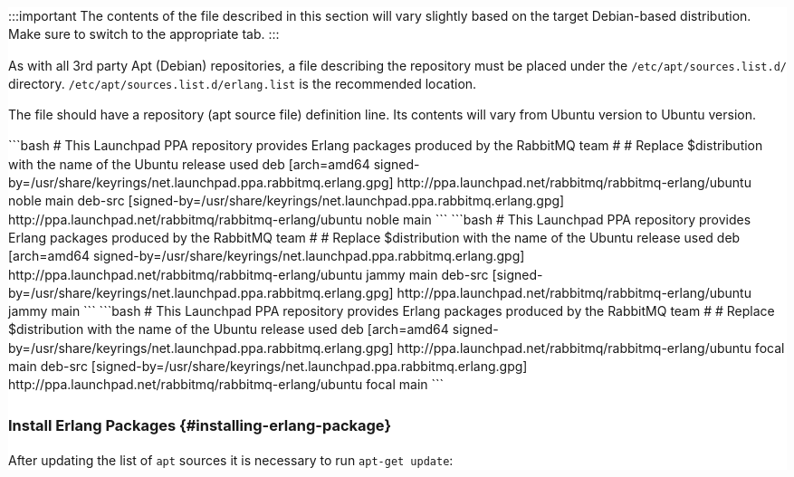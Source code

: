 :::important
The contents of the file described in this section will vary slightly based on the target Debian-based distribution.
Make sure to switch to the appropriate tab.
:::

As with all 3rd party Apt (Debian) repositories, a file describing the repository
must be placed under the `/etc/apt/sources.list.d/` directory.
`/etc/apt/sources.list.d/erlang.list` is the recommended location.

The file should have a repository (apt source file) definition line. Its
contents will vary from Ubuntu version to Ubuntu version.

<Tabs groupId="distribution-specific">
<TabItem value="ubuntu-noble" label="Ubuntu 24.04" default>
```bash
# This Launchpad PPA repository provides Erlang packages produced by the RabbitMQ team
#
# Replace $distribution with the name of the Ubuntu release used
deb [arch=amd64 signed-by=/usr/share/keyrings/net.launchpad.ppa.rabbitmq.erlang.gpg] http://ppa.launchpad.net/rabbitmq/rabbitmq-erlang/ubuntu noble main
deb-src [signed-by=/usr/share/keyrings/net.launchpad.ppa.rabbitmq.erlang.gpg] http://ppa.launchpad.net/rabbitmq/rabbitmq-erlang/ubuntu noble main
```
</TabItem>


<TabItem value="ubuntu-jammy" label="Ubuntu 22.04">
```bash
# This Launchpad PPA repository provides Erlang packages produced by the RabbitMQ team
#
# Replace $distribution with the name of the Ubuntu release used
deb [arch=amd64 signed-by=/usr/share/keyrings/net.launchpad.ppa.rabbitmq.erlang.gpg] http://ppa.launchpad.net/rabbitmq/rabbitmq-erlang/ubuntu jammy main
deb-src [signed-by=/usr/share/keyrings/net.launchpad.ppa.rabbitmq.erlang.gpg] http://ppa.launchpad.net/rabbitmq/rabbitmq-erlang/ubuntu jammy main
```
</TabItem>

<TabItem value="ubuntu-focal" label="Ubuntu 20.04">
```bash
# This Launchpad PPA repository provides Erlang packages produced by the RabbitMQ team
#
# Replace $distribution with the name of the Ubuntu release used
deb [arch=amd64 signed-by=/usr/share/keyrings/net.launchpad.ppa.rabbitmq.erlang.gpg] http://ppa.launchpad.net/rabbitmq/rabbitmq-erlang/ubuntu focal main
deb-src [signed-by=/usr/share/keyrings/net.launchpad.ppa.rabbitmq.erlang.gpg] http://ppa.launchpad.net/rabbitmq/rabbitmq-erlang/ubuntu focal main
```
</TabItem>
</Tabs>

### Install Erlang Packages {#installing-erlang-package}

After updating the list of `apt` sources it is necessary to run `apt-get update`:
